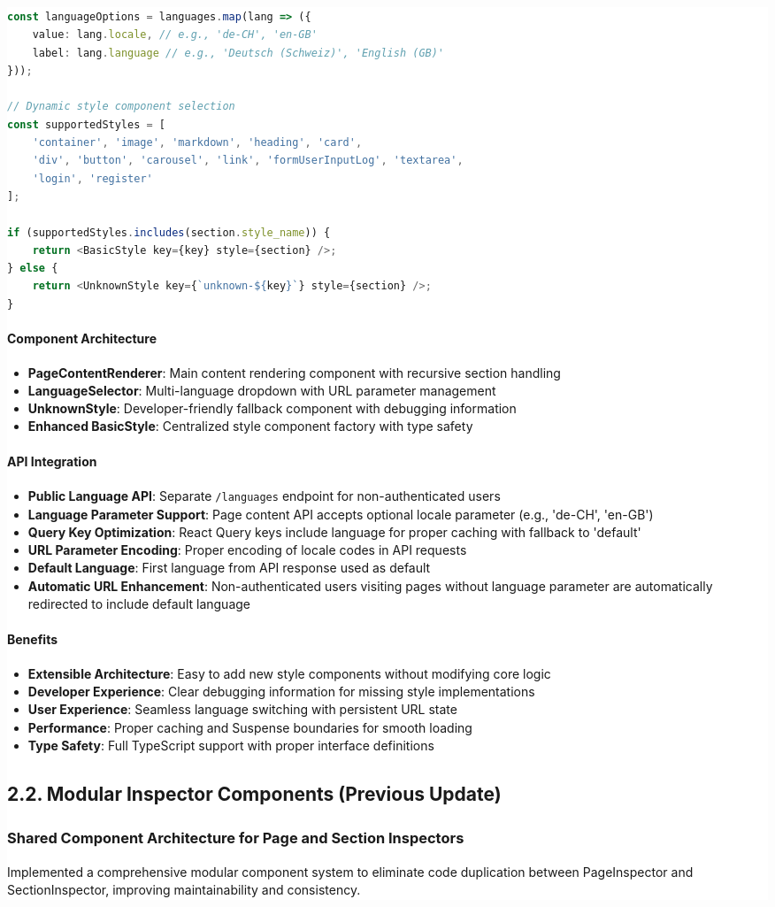 ```typescript
const languageOptions = languages.map(lang => ({
    value: lang.locale, // e.g., 'de-CH', 'en-GB'
    label: lang.language // e.g., 'Deutsch (Schweiz)', 'English (GB)'
}));

// Dynamic style component selection
const supportedStyles = [
    'container', 'image', 'markdown', 'heading', 'card', 
    'div', 'button', 'carousel', 'link', 'formUserInputLog', 'textarea',
    'login', 'register'
];

if (supportedStyles.includes(section.style_name)) {
    return <BasicStyle key={key} style={section} />;
} else {
    return <UnknownStyle key={`unknown-${key}`} style={section} />;
}
```

#### Component Architecture
- **PageContentRenderer**: Main content rendering component with recursive section handling
- **LanguageSelector**: Multi-language dropdown with URL parameter management
- **UnknownStyle**: Developer-friendly fallback component with debugging information
- **Enhanced BasicStyle**: Centralized style component factory with type safety

#### API Integration
- **Public Language API**: Separate `/languages` endpoint for non-authenticated users
- **Language Parameter Support**: Page content API accepts optional locale parameter (e.g., 'de-CH', 'en-GB')
- **Query Key Optimization**: React Query keys include language for proper caching with fallback to 'default'
- **URL Parameter Encoding**: Proper encoding of locale codes in API requests
- **Default Language**: First language from API response used as default
- **Automatic URL Enhancement**: Non-authenticated users visiting pages without language parameter are automatically redirected to include default language

#### Benefits
- **Extensible Architecture**: Easy to add new style components without modifying core logic
- **Developer Experience**: Clear debugging information for missing style implementations
- **User Experience**: Seamless language switching with persistent URL state
- **Performance**: Proper caching and Suspense boundaries for smooth loading
- **Type Safety**: Full TypeScript support with proper interface definitions

## 2.2. Modular Inspector Components (Previous Update)

### Shared Component Architecture for Page and Section Inspectors
Implemented a comprehensive modular component system to eliminate code duplication between PageInspector and SectionInspector, improving maintainability and consistency.
